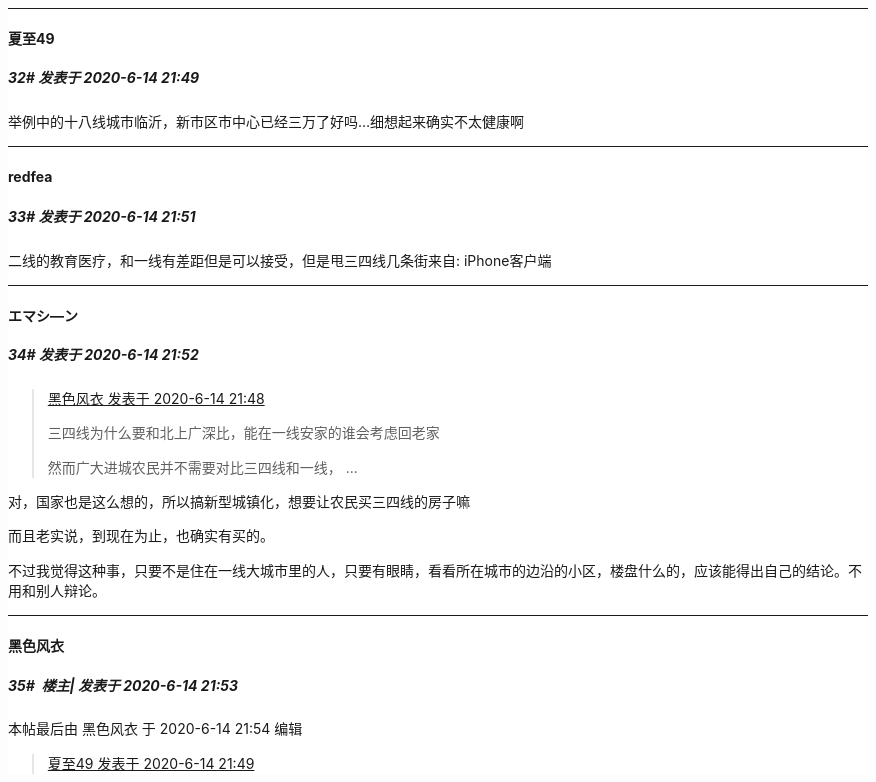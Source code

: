 -----

####  夏至49  
##### 32#       发表于 2020-6-14 21:49




举例中的十八线城市临沂，新市区市中心已经三万了好吗…细想起来确实不太健康啊







-----

####  redfea  
##### 33#       发表于 2020-6-14 21:51




二线的教育医疗，和一线有差距但是可以接受，但是甩三四线几条街来自: iPhone客户端







-----

####  エマシ—ン  
##### 34#       发表于 2020-6-14 21:52



<blockquote><a href="httphttps://bbs.saraba1st.com/2b/forum.php?mod=redirect&amp;goto=findpost&amp;pid=47805499&amp;ptid=1941706" target="_blank">黑色风衣 发表于 2020-6-14 21:48</a>

三四线为什么要和北上广深比，能在一线安家的谁会考虑回老家

然而广大进城农民并不需要对比三四线和一线， ...</blockquote>
对，国家也是这么想的，所以搞新型城镇化，想要让农民买三四线的房子嘛


而且老实说，到现在为止，也确实有买的。


不过我觉得这种事，只要不是住在一线大城市里的人，只要有眼睛，看看所在城市的边沿的小区，楼盘什么的，应该能得出自己的结论。不用和别人辩论。







-----

####  黑色风衣  
##### 35#         楼主| 发表于 2020-6-14 21:53



 本帖最后由 黑色风衣 于 2020-6-14 21:54 编辑 
<blockquote><a href="httphttps://bbs.saraba1st.com/2b/forum.php?mod=redirect&amp;goto=findpost&amp;pid=47805507&amp;ptid=1941706" target="_blank">夏至49 发表于 2020-6-14 21:49</a>
